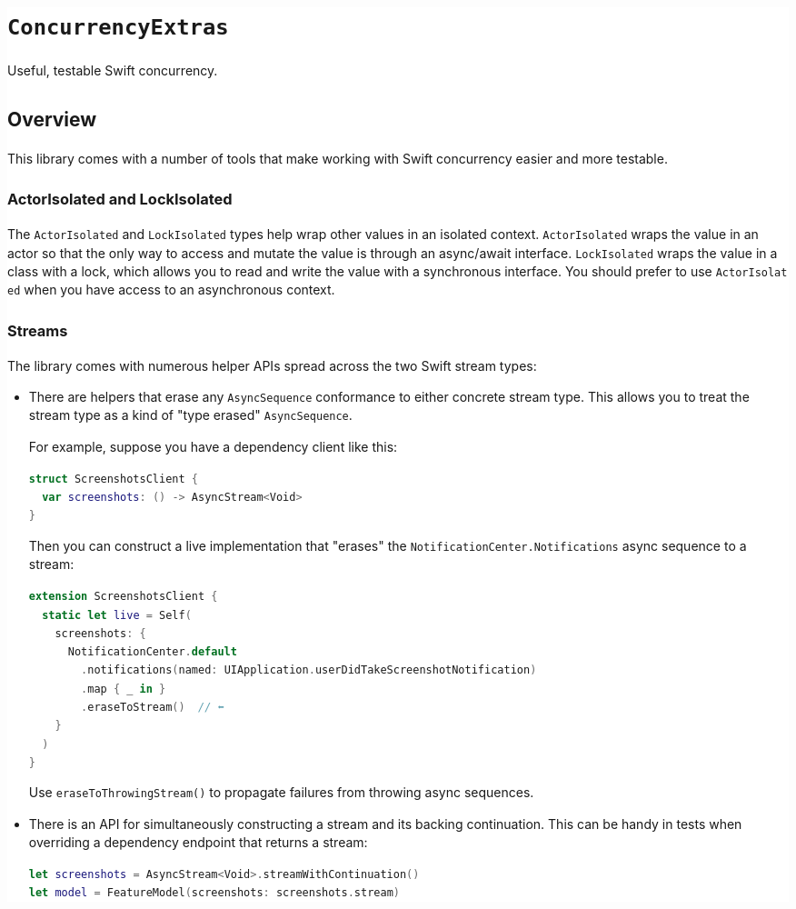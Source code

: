 # ``ConcurrencyExtras``

Useful, testable Swift concurrency.

## Overview

This library comes with a number of tools that make working with Swift concurrency easier and more
testable.

### ActorIsolated and LockIsolated

The ``ActorIsolated`` and ``LockIsolated`` types help wrap other values in an isolated context.
`ActorIsolated` wraps the value in an actor so that the only way to access and mutate the value is
through an async/await interface. ``LockIsolated`` wraps the value in a class with a lock, which
allows you to read and write the value with a synchronous interface. You should prefer to use
`ActorIsolated` when you have access to an asynchronous context.

### Streams

The library comes with numerous helper APIs spread across the two Swift stream types:

  * There are helpers that erase any `AsyncSequence` conformance to either concrete stream type.
    This allows you to treat the stream type as a kind of "type erased" `AsyncSequence`.

    For example, suppose you have a dependency client like this:

    ```swift
    struct ScreenshotsClient {
      var screenshots: () -> AsyncStream<Void>
    }
    ```

    Then you can construct a live implementation that "erases" the
    `NotificationCenter.Notifications` async sequence to a stream:

    ```swift
    extension ScreenshotsClient {
      static let live = Self(
        screenshots: {
          NotificationCenter.default
            .notifications(named: UIApplication.userDidTakeScreenshotNotification)
            .map { _ in }
            .eraseToStream()  // ⬅️
        }
      )
    }
    ```

    Use `eraseToThrowingStream()` to propagate failures from throwing async sequences.

  * There is an API for simultaneously constructing a stream and its backing continuation. This can
    be handy in tests when overriding a dependency endpoint that returns a stream:

    ```swift
    let screenshots = AsyncStream<Void>.streamWithContinuation()
    let model = FeatureModel(screenshots: screenshots.stream)
